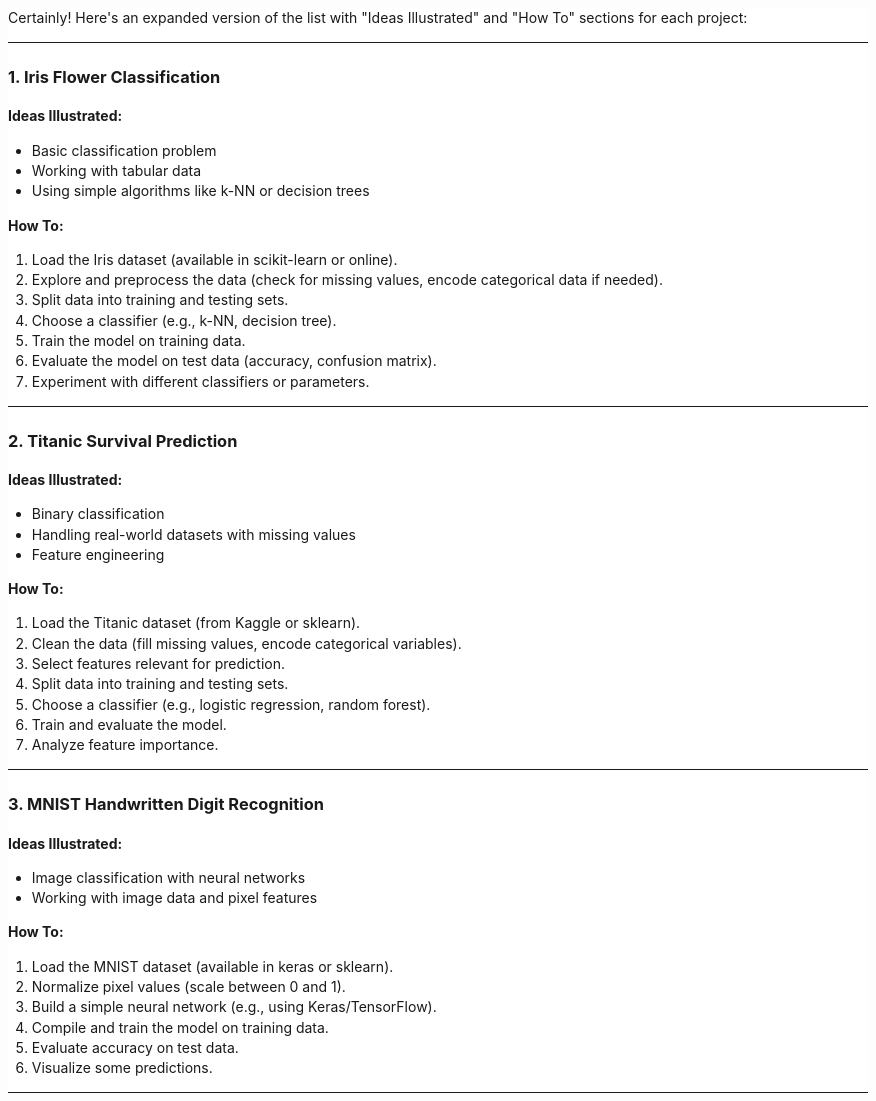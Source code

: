 Certainly! Here's an expanded version of the list with "Ideas Illustrated" and "How To" sections for each project:

---

### 1. Iris Flower Classification  
**Ideas Illustrated:**  
- Basic classification problem  
- Working with tabular data  
- Using simple algorithms like k-NN or decision trees

**How To:**  
1. Load the Iris dataset (available in scikit-learn or online).  
2. Explore and preprocess the data (check for missing values, encode categorical data if needed).  
3. Split data into training and testing sets.  
4. Choose a classifier (e.g., k-NN, decision tree).  
5. Train the model on training data.  
6. Evaluate the model on test data (accuracy, confusion matrix).  
7. Experiment with different classifiers or parameters.

---

### 2. Titanic Survival Prediction  
**Ideas Illustrated:**  
- Binary classification  
- Handling real-world datasets with missing values  
- Feature engineering

**How To:**  
1. Load the Titanic dataset (from Kaggle or sklearn).  
2. Clean the data (fill missing values, encode categorical variables).  
3. Select features relevant for prediction.  
4. Split data into training and testing sets.  
5. Choose a classifier (e.g., logistic regression, random forest).  
6. Train and evaluate the model.  
7. Analyze feature importance.

---

### 3. MNIST Handwritten Digit Recognition  
**Ideas Illustrated:**  
- Image classification with neural networks  
- Working with image data and pixel features

**How To:**  
1. Load the MNIST dataset (available in keras or sklearn).  
2. Normalize pixel values (scale between 0 and 1).  
3. Build a simple neural network (e.g., using Keras/TensorFlow).  
4. Compile and train the model on training data.  
5. Evaluate accuracy on test data.  
6. Visualize some predictions.

---
